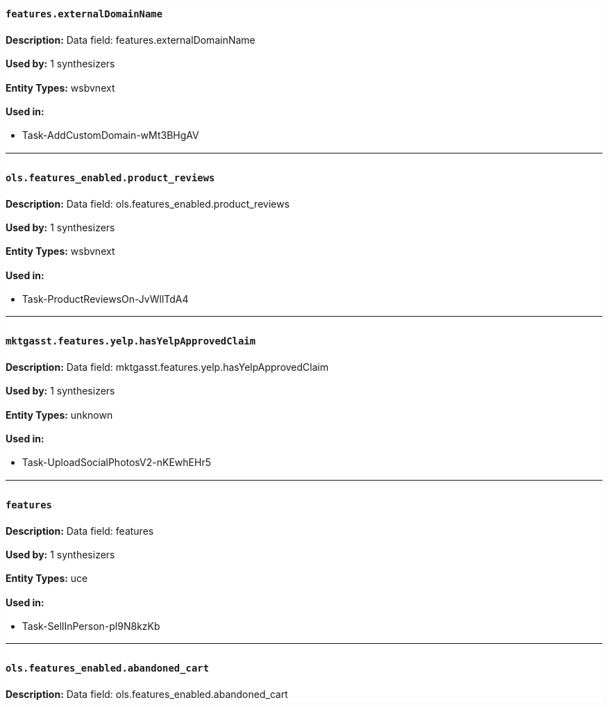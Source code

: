 ### `features.externalDomainName`

**Description:** Data field: features.externalDomainName

**Used by:** 1 synthesizers

**Entity Types:** wsbvnext

**Used in:**

- Task-AddCustomDomain-wMt3BHgAV

---

### `ols.features_enabled.product_reviews`

**Description:** Data field: ols.features_enabled.product_reviews

**Used by:** 1 synthesizers

**Entity Types:** wsbvnext

**Used in:**

- Task-ProductReviewsOn-JvWllTdA4

---

### `mktgasst.features.yelp.hasYelpApprovedClaim`

**Description:** Data field: mktgasst.features.yelp.hasYelpApprovedClaim

**Used by:** 1 synthesizers

**Entity Types:** unknown

**Used in:**

- Task-UploadSocialPhotosV2-nKEwhEHr5

---

### `features`

**Description:** Data field: features

**Used by:** 1 synthesizers

**Entity Types:** uce

**Used in:**

- Task-SellInPerson-pl9N8kzKb

---

### `ols.features_enabled.abandoned_cart`

**Description:** Data field: ols.features_enabled.abandoned_cart
